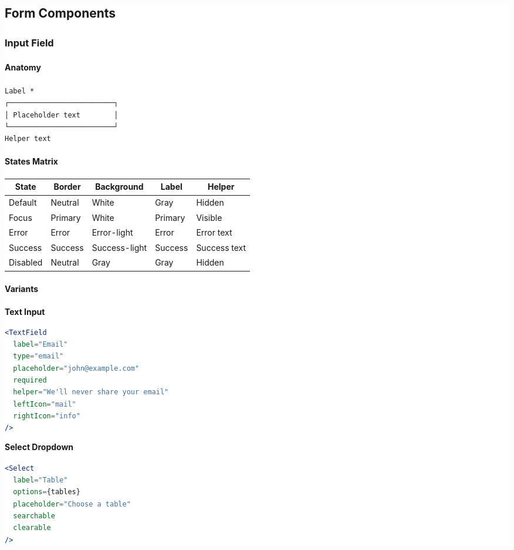 
## Form Components

### Input Field

#### Anatomy
```
Label *
┌─────────────────────────┐
│ Placeholder text        │
└─────────────────────────┘
Helper text
```

#### States Matrix

| State | Border | Background | Label | Helper |
|-------|--------|------------|-------|--------|
| Default | Neutral | White | Gray | Hidden |
| Focus | Primary | White | Primary | Visible |
| Error | Error | Error-light | Error | Error text |
| Success | Success | Success-light | Success | Success text |
| Disabled | Neutral | Gray | Gray | Hidden |

#### Variants

**Text Input**
```jsx
<TextField
  label="Email"
  type="email"
  placeholder="john@example.com"
  required
  helper="We'll never share your email"
  leftIcon="mail"
  rightIcon="info"
/>
```

**Select Dropdown**
```jsx
<Select
  label="Table"
  options={tables}
  placeholder="Choose a table"
  searchable
  clearable
/>
```
